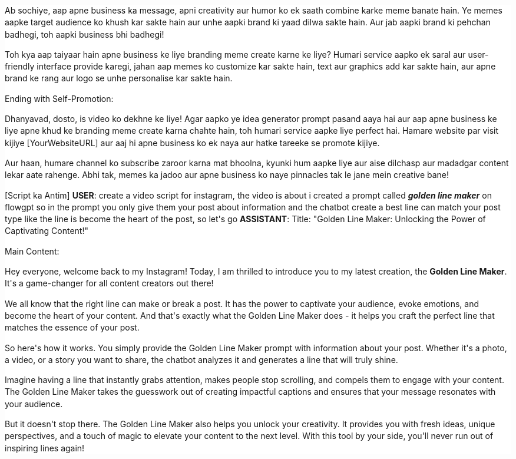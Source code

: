 
Ab sochiye, aap apne business ka message, apni creativity aur humor ko ek saath combine karke meme banate hain. Ye memes aapke target audience ko khush kar sakte hain aur unhe aapki brand ki yaad dilwa sakte hain. Aur jab aapki brand ki pehchan badhegi, toh aapki business bhi badhegi!



Toh kya aap taiyaar hain apne business ke liye branding meme create karne ke liye? Humari service aapko ek saral aur user-friendly interface provide karegi, jahan aap memes ko customize kar sakte hain, text aur graphics add kar sakte hain, aur apne brand ke rang aur logo se unhe personalise kar sakte hain.



Ending with Self-Promotion:

Dhanyavad, dosto, is video ko dekhne ke liye! Agar aapko ye idea generator prompt pasand aaya hai aur aap apne business ke liye apne khud ke branding meme create karna chahte hain, toh humari service aapke liye perfect hai. Hamare website par visit kijiye [YourWebsiteURL] aur aaj hi apne business ko ek naya aur hatke tareeke se promote kijiye.



Aur haan, humare channel ko subscribe zaroor karna mat bhoolna, kyunki hum aapke liye aur aise dilchasp aur madadgar content lekar aate rahenge. Abhi tak, memes ka jadoo aur apne business ko naye pinnacles tak le jane mein creative bane!



[Script ka Antim]
**USER**: create a video script for instagram, the video is about i created a prompt called ***golden line maker*** on flowgpt so in the prompt you only give them your post about information and the chatbot create a best line can match your post type like the line is become the heart of the post, so let's go
**ASSISTANT**: Title: "Golden Line Maker: Unlocking the Power of Captivating Content!"



Main Content:

Hey everyone, welcome back to my Instagram! Today, I am thrilled to introduce you to my latest creation, the **Golden Line Maker**. It's a game-changer for all content creators out there!



We all know that the right line can make or break a post. It has the power to captivate your audience, evoke emotions, and become the heart of your content. And that's exactly what the Golden Line Maker does - it helps you craft the perfect line that matches the essence of your post.



So here's how it works. You simply provide the Golden Line Maker prompt with information about your post. Whether it's a photo, a video, or a story you want to share, the chatbot analyzes it and generates a line that will truly shine.



Imagine having a line that instantly grabs attention, makes people stop scrolling, and compels them to engage with your content. The Golden Line Maker takes the guesswork out of creating impactful captions and ensures that your message resonates with your audience.



But it doesn't stop there. The Golden Line Maker also helps you unlock your creativity. It provides you with fresh ideas, unique perspectives, and a touch of magic to elevate your content to the next level. With this tool by your side, you'll never run out of inspiring lines again!
